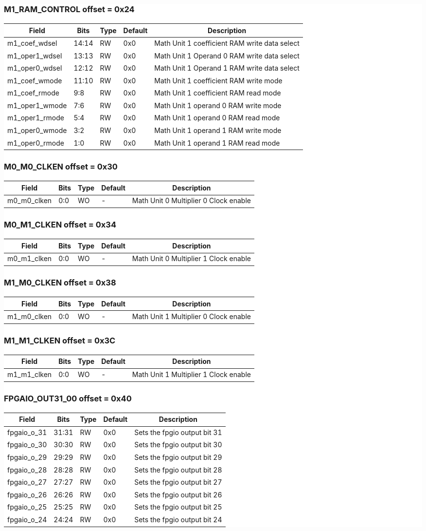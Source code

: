 ### M1_RAM_CONTROL offset = 0x24

| Field      |  Bits |  Type |    Default | Description     |
| --------------------- |   --- |   --- |        --- | ------------------------- |
| m1_coef_wdsel | 14:14 |    RW |        0x0 | Math Unit 1 coefficient RAM write data select |
| m1_oper1_wdsel | 13:13 |    RW |        0x0 | Math Unit 1 Operand 0 RAM write data select |
| m1_oper0_wdsel | 12:12 |    RW |        0x0 | Math Unit 1 Operand 1 RAM write data select |
| m1_coef_wmode | 11:10 |    RW |        0x0 | Math Unit 1 coefficient RAM write mode |
| m1_coef_rmode |   9:8 |    RW |        0x0 | Math Unit 1 coefficient RAM read mode |
| m1_oper1_wmode |   7:6 |    RW |        0x0 | Math Unit 1 operand 0 RAM write mode |
| m1_oper1_rmode |   5:4 |    RW |        0x0 | Math Unit 1 operand 0 RAM read mode |
| m1_oper0_wmode |   3:2 |    RW |        0x0 | Math Unit 1 operand 1 RAM write mode |
| m1_oper0_rmode |   1:0 |    RW |        0x0 | Math Unit 1 operand 1 RAM read mode |

### M0_M0_CLKEN offset = 0x30

| Field      |  Bits |  Type |    Default | Description     |
| --------------------- |   --- |   --- |        --- | ------------------------- |
| m0_m0_clken |   0:0 |    WO |          - | Math Unit 0 Multiplier 0 Clock enable |

### M0_M1_CLKEN offset = 0x34

| Field      |  Bits |  Type |    Default | Description     |
| --------------------- |   --- |   --- |        --- | ------------------------- |
| m0_m1_clken |   0:0 |    WO |          - | Math Unit 0 Multiplier 1 Clock enable |

### M1_M0_CLKEN offset = 0x38

| Field      |  Bits |  Type |    Default | Description     |
| --------------------- |   --- |   --- |        --- | ------------------------- |
| m1_m0_clken |   0:0 |    WO |          - | Math Unit 1 Multiplier 0 Clock enable |

### M1_M1_CLKEN offset = 0x3C

| Field      |  Bits |  Type |    Default | Description     |
| --------------------- |   --- |   --- |        --- | ------------------------- |
| m1_m1_clken |   0:0 |    WO |          - | Math Unit 1 Multiplier 1 Clock enable |

### FPGAIO_OUT31_00 offset = 0x40

| Field      |  Bits |  Type |    Default | Description     |
| --------------------- |   --- |   --- |        --- | ------------------------- |
| fpgaio_o_31 | 31:31 |    RW |        0x0 | Sets the fpgio output bit 31 |
| fpgaio_o_30 | 30:30 |    RW |        0x0 | Sets the fpgio output bit 30 |
| fpgaio_o_29 | 29:29 |    RW |        0x0 | Sets the fpgio output bit 29 |
| fpgaio_o_28 | 28:28 |    RW |        0x0 | Sets the fpgio output bit 28 |
| fpgaio_o_27 | 27:27 |    RW |        0x0 | Sets the fpgio output bit 27 |
| fpgaio_o_26 | 26:26 |    RW |        0x0 | Sets the fpgio output bit 26 |
| fpgaio_o_25 | 25:25 |    RW |        0x0 | Sets the fpgio output bit 25 |
| fpgaio_o_24 | 24:24 |    RW |        0x0 | Sets the fpgio output bit 24 |